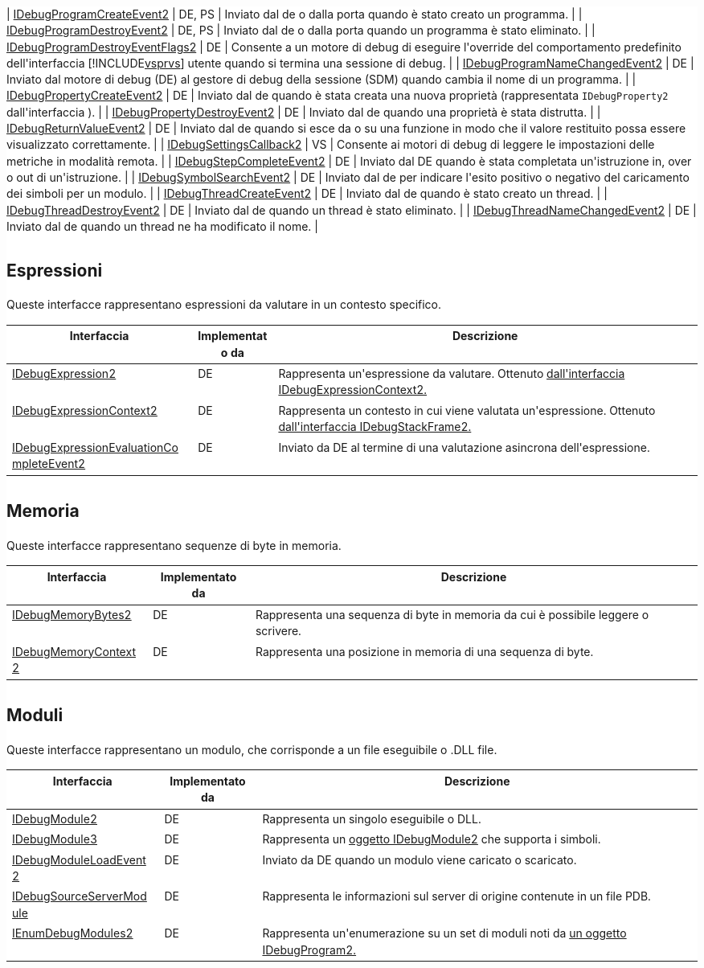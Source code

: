 | [IDebugProgramCreateEvent2](../../../extensibility/debugger/reference/idebugprogramcreateevent2.md) | DE, PS | Inviato dal de o dalla porta quando è stato creato un programma. |
| [IDebugProgramDestroyEvent2](../../../extensibility/debugger/reference/idebugprogramdestroyevent2.md) | DE, PS | Inviato dal de o dalla porta quando un programma è stato eliminato. |
| [IDebugProgramDestroyEventFlags2](../../../extensibility/debugger/reference/idebugprogramdestroyeventflags2.md) | DE | Consente a un motore di debug di eseguire l'override del comportamento predefinito dell'interfaccia [!INCLUDE[vsprvs](../../../code-quality/includes/vsprvs_md.md)] utente quando si termina una sessione di debug. |
| [IDebugProgramNameChangedEvent2](../../../extensibility/debugger/reference/idebugprogramnamechangedevent2.md) | DE | Inviato dal motore di debug (DE) al gestore di debug della sessione (SDM) quando cambia il nome di un programma. |
| [IDebugPropertyCreateEvent2](../../../extensibility/debugger/reference/idebugpropertycreateevent2.md) | DE | Inviato dal de quando è stata creata una nuova proprietà (rappresentata `IDebugProperty2` dall'interfaccia ). |
| [IDebugPropertyDestroyEvent2](../../../extensibility/debugger/reference/idebugpropertydestroyevent2.md) | DE | Inviato dal de quando una proprietà è stata distrutta. |
| [IDebugReturnValueEvent2](../../../extensibility/debugger/reference/idebugreturnvalueevent2.md) | DE | Inviato dal de quando si esce da o su una funzione in modo che il valore restituito possa essere visualizzato correttamente. |
| [IDebugSettingsCallback2](../../../extensibility/debugger/reference/idebugsettingscallback2.md) | VS | Consente ai motori di debug di leggere le impostazioni delle metriche in modalità remota. |
| [IDebugStepCompleteEvent2](../../../extensibility/debugger/reference/idebugstepcompleteevent2.md) | DE | Inviato dal DE quando è stata completata un'istruzione in, over o out di un'istruzione. |
| [IDebugSymbolSearchEvent2](../../../extensibility/debugger/reference/idebugsymbolsearchevent2.md) | DE | Inviato dal de per indicare l'esito positivo o negativo del caricamento dei simboli per un modulo. |
| [IDebugThreadCreateEvent2](../../../extensibility/debugger/reference/idebugthreadcreateevent2.md) | DE | Inviato dal de quando è stato creato un thread. |
| [IDebugThreadDestroyEvent2](../../../extensibility/debugger/reference/idebugthreaddestroyevent2.md) | DE | Inviato dal de quando un thread è stato eliminato. |
| [IDebugThreadNameChangedEvent2](../../../extensibility/debugger/reference/idebugthreadnamechangedevent2.md) | DE | Inviato dal de quando un thread ne ha modificato il nome. |

## <a name="expressions"></a>Espressioni <a name="Expressions"></a>
 Queste interfacce rappresentano espressioni da valutare in un contesto specifico.

|Interfaccia|Implementato da|Descrizione|
|---------------|--------------------|-----------------|
|[IDebugExpression2](../../../extensibility/debugger/reference/idebugexpression2.md)|DE|Rappresenta un'espressione da valutare. Ottenuto [dall'interfaccia IDebugExpressionContext2.](../../../extensibility/debugger/reference/idebugexpressioncontext2.md)|
|[IDebugExpressionContext2](../../../extensibility/debugger/reference/idebugexpressioncontext2.md)|DE|Rappresenta un contesto in cui viene valutata un'espressione. Ottenuto [dall'interfaccia IDebugStackFrame2.](../../../extensibility/debugger/reference/idebugstackframe2.md)|
|[IDebugExpressionEvaluationCompleteEvent2](../../../extensibility/debugger/reference/idebugexpressionevaluationcompleteevent2.md)|DE|Inviato da DE al termine di una valutazione asincrona dell'espressione.|

## <a name="memory"></a><a name="Memory"></a> Memoria
 Queste interfacce rappresentano sequenze di byte in memoria.

|Interfaccia|Implementato da|Descrizione|
|---------------|--------------------|-----------------|
|[IDebugMemoryBytes2](../../../extensibility/debugger/reference/idebugmemorybytes2.md)|DE|Rappresenta una sequenza di byte in memoria da cui è possibile leggere o scrivere.|
|[IDebugMemoryContext2](../../../extensibility/debugger/reference/idebugmemorycontext2.md)|DE|Rappresenta una posizione in memoria di una sequenza di byte.|

## <a name="modules"></a><a name="Modules"></a> Moduli
 Queste interfacce rappresentano un modulo, che corrisponde a un file eseguibile o .DLL file.

|Interfaccia|Implementato da|Descrizione|
|---------------|--------------------|-----------------|
|[IDebugModule2](../../../extensibility/debugger/reference/idebugmodule2.md)|DE|Rappresenta un singolo eseguibile o DLL.|
|[IDebugModule3](../../../extensibility/debugger/reference/idebugmodule3.md)|DE|Rappresenta un [oggetto IDebugModule2](../../../extensibility/debugger/reference/idebugmodule2.md) che supporta i simboli.|
|[IDebugModuleLoadEvent2](../../../extensibility/debugger/reference/idebugmoduleloadevent2.md)|DE|Inviato da DE quando un modulo viene caricato o scaricato.|
|[IDebugSourceServerModule](../../../extensibility/debugger/reference/idebugsourceservermodule.md)|DE|Rappresenta le informazioni sul server di origine contenute in un file PDB.|
|[IEnumDebugModules2](../../../extensibility/debugger/reference/ienumdebugmodules2.md)|DE|Rappresenta un'enumerazione su un set di moduli noti da [un oggetto IDebugProgram2.](../../../extensibility/debugger/reference/idebugprogram2.md)|
